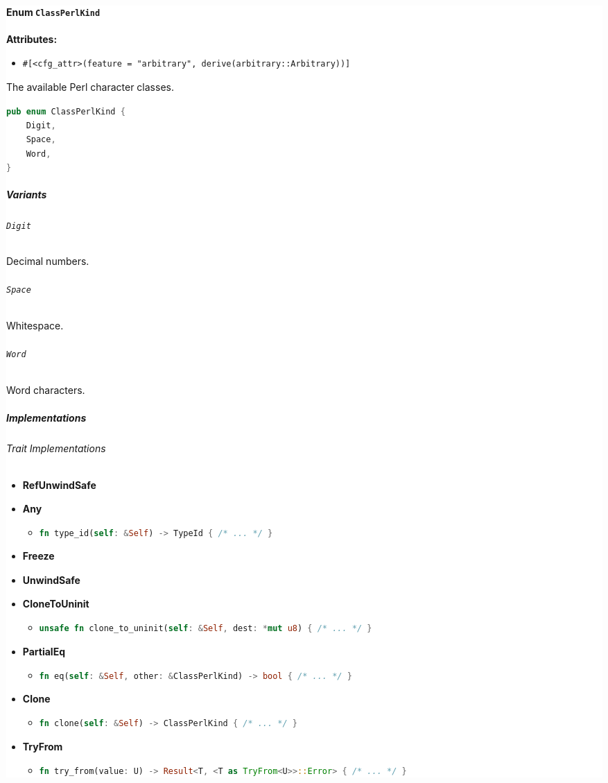 #### Enum `ClassPerlKind`

**Attributes:**

- `#[<cfg_attr>(feature = "arbitrary", derive(arbitrary::Arbitrary))]`

The available Perl character classes.

```rust
pub enum ClassPerlKind {
    Digit,
    Space,
    Word,
}
```

##### Variants

###### `Digit`

Decimal numbers.

###### `Space`

Whitespace.

###### `Word`

Word characters.

##### Implementations

###### Trait Implementations

- **RefUnwindSafe**
- **Any**
  - ```rust
    fn type_id(self: &Self) -> TypeId { /* ... */ }
    ```

- **Freeze**
- **UnwindSafe**
- **CloneToUninit**
  - ```rust
    unsafe fn clone_to_uninit(self: &Self, dest: *mut u8) { /* ... */ }
    ```

- **PartialEq**
  - ```rust
    fn eq(self: &Self, other: &ClassPerlKind) -> bool { /* ... */ }
    ```

- **Clone**
  - ```rust
    fn clone(self: &Self) -> ClassPerlKind { /* ... */ }
    ```

- **TryFrom**
  - ```rust
    fn try_from(value: U) -> Result<T, <T as TryFrom<U>>::Error> { /* ... */ }
    ```
